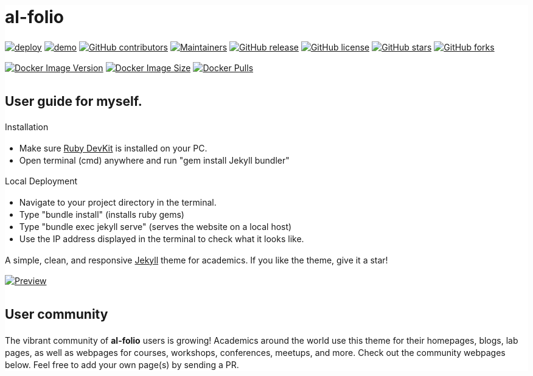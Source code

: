 # al-folio

[maintainers]: https://img.shields.io/badge/maintainers-4-success.svg 'Number of maintainers'


[![deploy](https://github.com/alshedivat/al-folio/actions/workflows/deploy.yml/badge.svg)](https://github.com/alshedivat/al-folio/actions/workflows/deploy.yml)
[![demo](https://img.shields.io/badge/theme-demo-brightgreen.svg)](https://alshedivat.github.io/al-folio/)
[![GitHub contributors](https://img.shields.io/github/contributors/alshedivat/al-folio.svg)](https://github.com/alshedivat/al-folio/graphs/contributors/)
[![Maintainers][maintainers]](#maintainers)
[![GitHub release](https://img.shields.io/github/v/release/alshedivat/al-folio)](https://github.com/alshedivat/al-folio/releases/latest)
[![GitHub license](https://img.shields.io/github/license/alshedivat/al-folio?color=blue)](https://github.com/alshedivat/al-folio/blob/master/LICENSE)
[![GitHub stars](https://img.shields.io/github/stars/alshedivat/al-folio)](https://github.com/alshedivat/al-folio)
[![GitHub forks](https://img.shields.io/github/forks/alshedivat/al-folio)](https://github.com/alshedivat/al-folio/fork)

[![Docker Image Version](https://img.shields.io/docker/v/amirpourmand/al-folio?sort=semver&label=docker%20image&color=blueviolet)](https://hub.docker.com/r/amirpourmand/al-folio)
[![Docker Image Size](https://img.shields.io/docker/image-size/amirpourmand/al-folio?sort=date&label=docker%20image%20size&color=blueviolet)](https://hub.docker.com/r/amirpourmand/al-folio)
[![Docker Pulls](https://img.shields.io/docker/pulls/amirpourmand/al-folio?color=blueviolet)](https://hub.docker.com/r/amirpourmand/al-folio)

## User guide for myself.

Installation
- Make sure [Ruby DevKit](https://rubyinstaller.org/downloads/) is installed on your PC.
- Open terminal (cmd) anywhere and run "gem install Jekyll bundler"

Local Deployment
- Navigate to your project directory in the terminal.
- Type "bundle install" (installs ruby gems)
- Type "bundle exec jekyll serve" (serves the website on a local host)
- Use the IP address displayed in the terminal to check what it looks like.

A simple, clean, and responsive [Jekyll](https://jekyllrb.com/) theme for academics.
If you like the theme, give it a star!

[![Preview](https://raw.githubusercontent.com/alshedivat/al-folio/master/assets/img/al-folio-preview.png)](https://alshedivat.github.io/al-folio/)

## User community

The vibrant community of **al-folio** users is growing!
Academics around the world use this theme for their homepages, blogs, lab pages, as well as webpages for courses, workshops, conferences, meetups, and more.
Check out the community webpages below.
Feel free to add your own page(s) by sending a PR.
